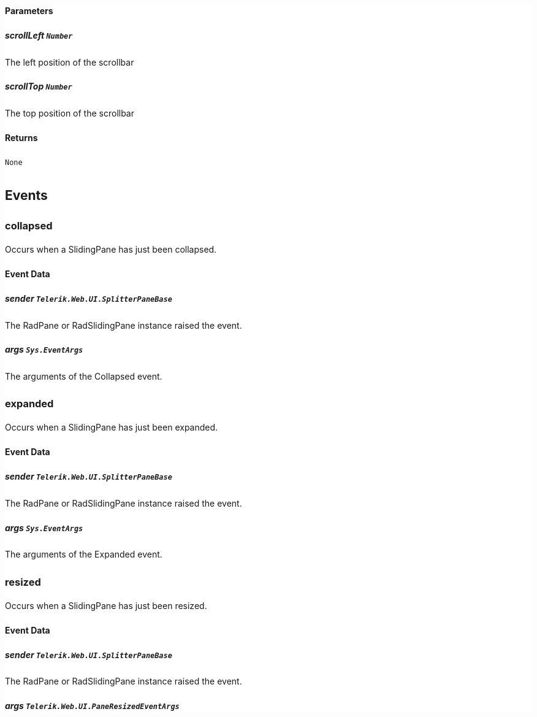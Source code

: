#### Parameters

##### scrollLeft `Number`

The left position of the scrollbar

##### scrollTop `Number`

The top position of the scrollbar

#### Returns

`None` 


## Events

### collapsed

Occurs when a SlidingPane has just been collapsed.

#### Event Data

##### sender `Telerik.Web.UI.SplitterPaneBase`

The RadPane or RadSlidingPane instance raised the event.

##### args `Sys.EventArgs`

The arguments of the Collapsed event.

### expanded

Occurs when a SlidingPane has just been expanded.

#### Event Data

##### sender `Telerik.Web.UI.SplitterPaneBase`

The RadPane or RadSlidingPane instance raised the event.

##### args `Sys.EventArgs`

The arguments of the Expanded event.

### resized

Occurs when a SlidingPane has just been resized.

#### Event Data

##### sender `Telerik.Web.UI.SplitterPaneBase`

The RadPane or RadSlidingPane instance raised the event.

##### args `Telerik.Web.UI.PaneResizedEventArgs`
